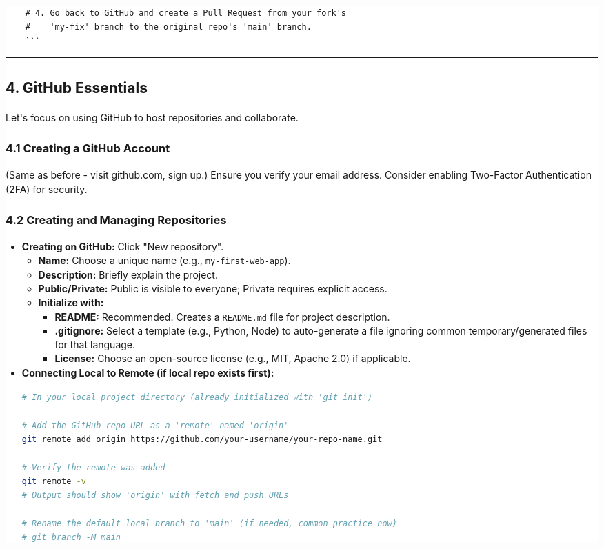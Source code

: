        # 4. Go back to GitHub and create a Pull Request from your fork's
        #    'my-fix' branch to the original repo's 'main' branch.
        ```

---

## 4. GitHub Essentials

Let's focus on using GitHub to host repositories and collaborate.

### 4.1 Creating a GitHub Account

(Same as before - visit github.com, sign up.) Ensure you verify your email address. Consider enabling Two-Factor Authentication (2FA) for security.

### 4.2 Creating and Managing Repositories

*   **Creating on GitHub:** Click "New repository".
    *   **Name:** Choose a unique name (e.g., `my-first-web-app`).
    *   **Description:** Briefly explain the project.
    *   **Public/Private:** Public is visible to everyone; Private requires explicit access.
    *   **Initialize with:**
        *   **README:** Recommended. Creates a `README.md` file for project description.
        *   **.gitignore:** Select a template (e.g., Python, Node) to auto-generate a file ignoring common temporary/generated files for that language.
        *   **License:** Choose an open-source license (e.g., MIT, Apache 2.0) if applicable.
*   **Connecting Local to Remote (if local repo exists first):**
    ```bash
    # In your local project directory (already initialized with 'git init')

    # Add the GitHub repo URL as a 'remote' named 'origin'
    git remote add origin https://github.com/your-username/your-repo-name.git

    # Verify the remote was added
    git remote -v
    # Output should show 'origin' with fetch and push URLs

    # Rename the default local branch to 'main' (if needed, common practice now)
    # git branch -M main
